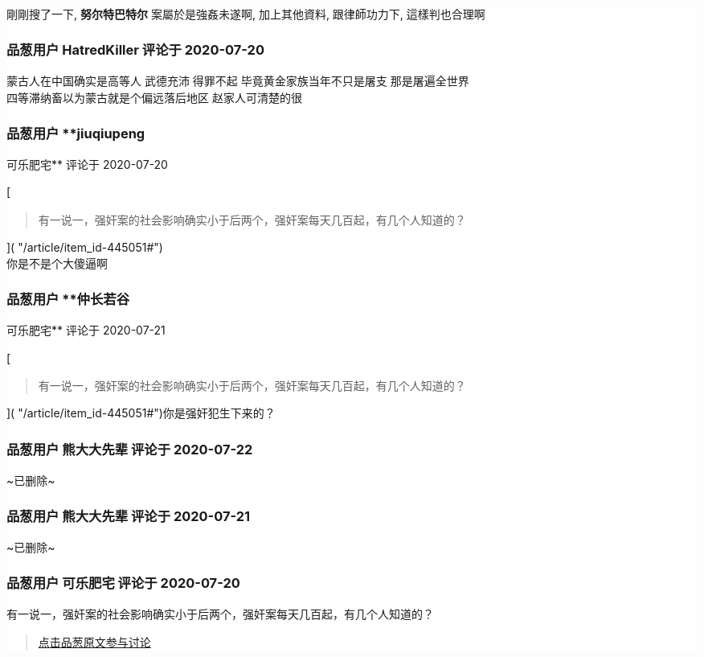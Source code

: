 剛剛搜了一下, **努尔特巴特尔** 案屬於是強姦未遂啊, 加上其他資料, 跟律師功力下, 這樣判也合理啊
        


            
### 品葱用户 **HatredKiller** 评论于 2020-07-20
        
蒙古人在中国确实是高等人 武德充沛 得罪不起 毕竟黄金家族当年不只是屠支 那是屠遍全世界   
四等滞纳畜以为蒙古就是个偏远落后地区 赵家人可清楚的很
        


            
### 品葱用户 **jiuqiupeng 
可乐肥宅** 评论于 2020-07-20
        
[

> 有一说一，强奸案的社会影响确实小于后两个，强奸案每天几百起，有几个人知道的？

]( "/article/item_id-445051#")  
你是不是个大傻逼啊
        


            
### 品葱用户 **仲长若谷 
可乐肥宅** 评论于 2020-07-21
        
[

> 有一说一，强奸案的社会影响确实小于后两个，强奸案每天几百起，有几个人知道的？

]( "/article/item_id-445051#")你是强奸犯生下来的？
        


            
### 品葱用户 **熊大大先辈** 评论于 2020-07-22
        
~已删除~
        


            
### 品葱用户 **熊大大先辈** 评论于 2020-07-21
        
~已删除~
        


            
### 品葱用户 **可乐肥宅** 评论于 2020-07-20
        
有一说一，强奸案的社会影响确实小于后两个，强奸案每天几百起，有几个人知道的？
        






> [点击品葱原文参与讨论](https://pincong.rocks/article/id-21854__sort_key-agree_count__sort-DESC)


